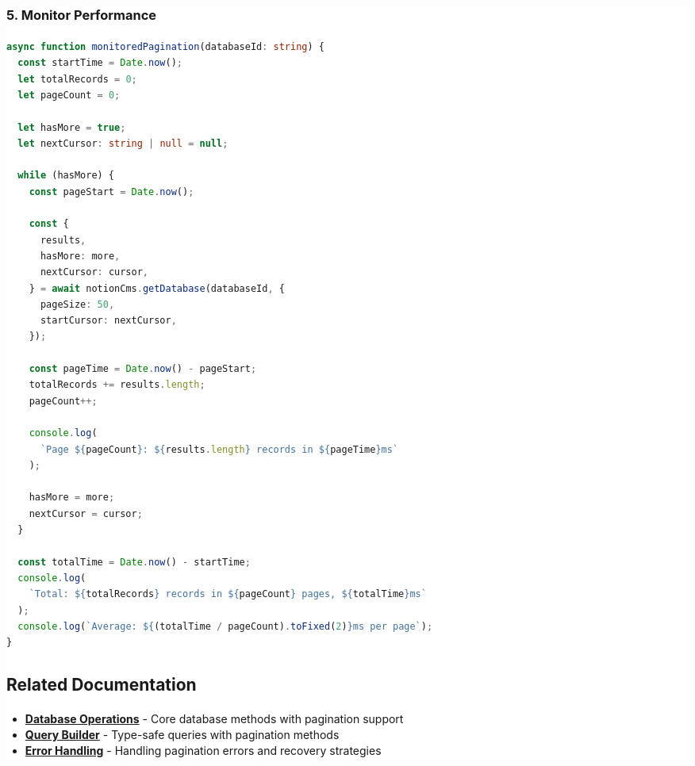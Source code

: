 ### 5. Monitor Performance

```typescript
async function monitoredPagination(databaseId: string) {
  const startTime = Date.now();
  let totalRecords = 0;
  let pageCount = 0;

  let hasMore = true;
  let nextCursor: string | null = null;

  while (hasMore) {
    const pageStart = Date.now();

    const {
      results,
      hasMore: more,
      nextCursor: cursor,
    } = await notionCms.getDatabase(databaseId, {
      pageSize: 50,
      startCursor: nextCursor,
    });

    const pageTime = Date.now() - pageStart;
    totalRecords += results.length;
    pageCount++;

    console.log(
      `Page ${pageCount}: ${results.length} records in ${pageTime}ms`
    );

    hasMore = more;
    nextCursor = cursor;
  }

  const totalTime = Date.now() - startTime;
  console.log(
    `Total: ${totalRecords} records in ${pageCount} pages, ${totalTime}ms`
  );
  console.log(`Average: ${(totalTime / pageCount).toFixed(2)}ms per page`);
}
```

## Related Documentation

- **[Database Operations](../api-reference/database-operations.md)** - Core database methods with pagination support
- **[Query Builder](../api-reference/query-builder.md)** - Type-safe queries with pagination methods
- **[Error Handling](./error-handling.md)** - Handling pagination errors and recovery strategies
